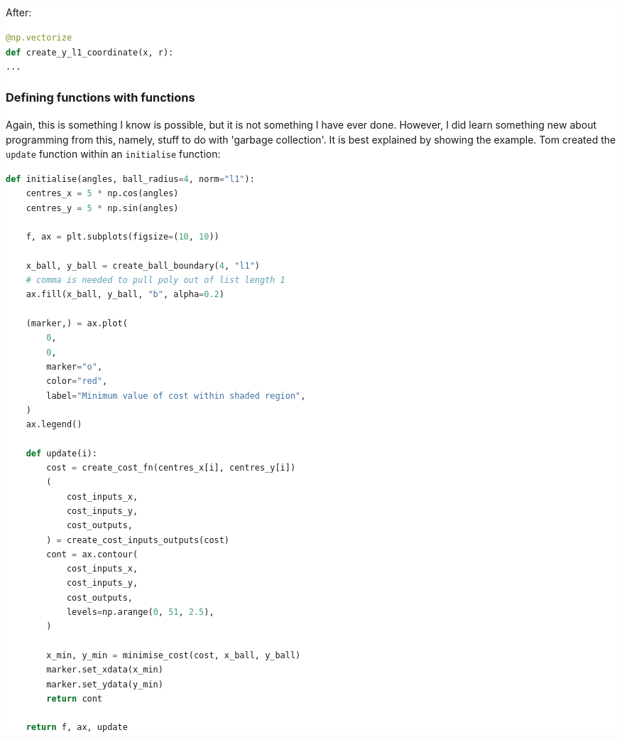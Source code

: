 After:
```python
@np.vectorize
def create_y_l1_coordinate(x, r):
...
```

### Defining functions with functions
Again, this is something I know is possible, but it is not something I have ever done. However, I did learn something new about programming from this, namely, stuff to do with 'garbage collection'. It is best explained by showing the example. Tom created the `update` function within an `initialise` function:

```python
def initialise(angles, ball_radius=4, norm="l1"):
    centres_x = 5 * np.cos(angles)
    centres_y = 5 * np.sin(angles)

    f, ax = plt.subplots(figsize=(10, 10))

    x_ball, y_ball = create_ball_boundary(4, "l1")
    # comma is needed to pull poly out of list length 1
    ax.fill(x_ball, y_ball, "b", alpha=0.2)

    (marker,) = ax.plot(
        0,
        0,
        marker="o",
        color="red",
        label="Minimum value of cost within shaded region",
    )
    ax.legend()

    def update(i):
        cost = create_cost_fn(centres_x[i], centres_y[i])
        (
            cost_inputs_x,
            cost_inputs_y,
            cost_outputs,
        ) = create_cost_inputs_outputs(cost)
        cont = ax.contour(
            cost_inputs_x,
            cost_inputs_y,
            cost_outputs,
            levels=np.arange(0, 51, 2.5),
        )

        x_min, y_min = minimise_cost(cost, x_ball, y_ball)
        marker.set_xdata(x_min)
        marker.set_ydata(y_min)
        return cont

    return f, ax, update
```
